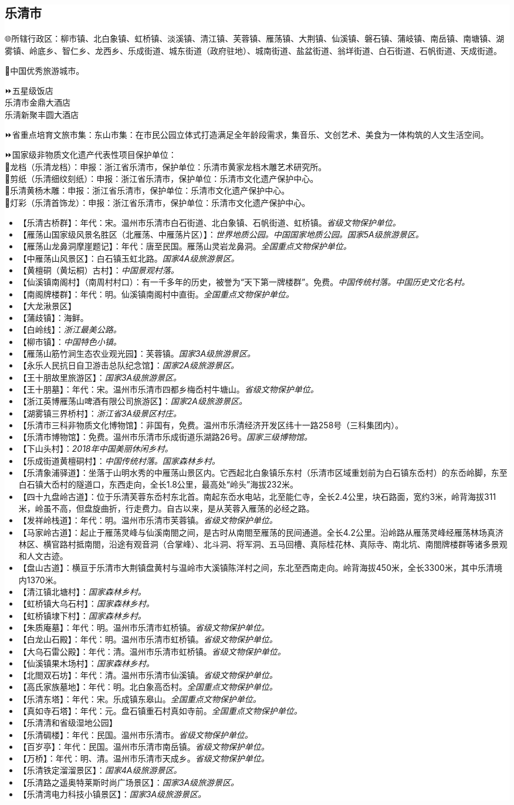 ## 乐清市  
🌐所辖行政区：柳市镇、北白象镇、虹桥镇、淡溪镇、清江镇、芙蓉镇、雁荡镇、大荆镇、仙溪镇、磐石镇、蒲岐镇、南岳镇、南塘镇、湖雾镇、岭底乡、智仁乡、龙西乡、乐成街道、城东街道（政府驻地）、城南街道、盐盆街道、翁垟街道、白石街道、石帆街道、天成街道。  

🏅中国优秀旅游城市。  

⏩五星级饭店  
乐清市金鼎大酒店  
乐淸新聚丰圆大酒店  

⏩省重点培育文旅市集：东山市集：在市民公园立体式打造满足全年龄段需求，集音乐、文创艺术、美食为一体构筑的人文生活空间。  

⏩国家级非物质文化遗产代表性项目保护单位：  
🔸龙档（乐清龙档）：申报：浙江省乐清市，保护单位：乐清市黄家龙档木雕艺术研究所。  
🔸剪纸（乐清细纹刻纸）：申报：浙江省乐清市，保护单位：乐清市文化遗产保护中心。  
🔸乐清黄杨木雕：申报：浙江省乐清市，保护单位：乐清市文化遗产保护中心。  
🔸灯彩（乐清首饰龙）：申报：浙江省乐清市，保护单位：乐清市文化遗产保护中心。  

* 【乐清古桥群】：年代：宋。温州市乐清市白石街道、北白象镇、石帆街道、虹桥镇。*省级文物保护单位。*  
* 【雁荡山国家级风景名胜区（北雁荡、中雁荡片区）】：*世界地质公园。中国国家地质公园。国家5A级旅游景区。*  
* 【雁荡山龙鼻洞摩崖题记】：年代：唐至民国。雁荡山灵岩龙鼻洞。*全国重点文物保护单位。*  
* 【中雁荡山风景区】：白石镇玉虹北路。*国家4A级旅游景区。*  
* 【黄檀硐（黄坛桐）古村】：*中国景观村落。*  
* 【仙溪镇南阁村】（南周村村口）：有一千多年的历史，被誉为“天下第一牌楼群”。免费。*中国传统村落。中国历史文化名村。*  
* 【南阁牌楼群】：年代：明。仙溪镇南阁村中直街。*全国重点文物保护单位。*  
* 【大龙湫景区】  
* 【蒲歧镇】：海鲜。  
* 【白岭线】：*浙江最美公路。*  
* 【柳市镇】：*中国特色小镇。*  
* 【雁荡山筋竹涧生态农业观光园】：芙蓉镇。*国家3A级旅游景区。*  
* 【永乐人民抗日自卫游击总队纪念馆】：*国家2A级旅游景区。*  
* 【王十朋故里旅游区】：*国家3A级旅游景区。*  
* 【王十朋墓】：年代：宋。温州市乐清市四都乡梅岙村牛塘山。*省级文物保护单位。*  
* 【浙江英博雁荡山啤酒有限公司旅游区】：*国家2A级旅游景区。*  
* 【湖雾镇三界桥村】：*浙江省3A级景区村庄。*  
* 【乐清市三科非物质文化博物馆】：非国有，免费。温州市乐清经济开发区纬十一路258号（三科集团内）。  
* 【乐清市博物馆】：免费。温州市乐清市乐成街道乐湖路26号。*国家三级博物馆。*  
* 【下山头村】：*2018年中国美丽休闲乡村。*  
* 【乐成街道黄檀硐村】：*中国传统村落。国家森林乡村。*  
* 【乐清象浦驿道】：坐落于山明水秀的中雁荡山景区内。它西起北白象镇乐东村（乐清市区域重划前为白石镇东岙村）的东岙岭脚，东至白石镇大岙村的隧道口，东西走向，全长1.8公里，最高处“岭头”海拔232米。  
* 【四十九盘岭古道】：位于乐清芙蓉东岙村东北首。南起东岙水电站，北至能仁寺，全长2.4公里，块石路面，宽约3米，岭背海拔311米，岭虽不高，但盘旋曲折，行走费力。自古以来，是从芙蓉入雁荡的必经之路。  
* 【发祥岭栈道】：年代：明。温州市乐清市芙蓉镇。*省级文物保护单位。*  
* 【马家岭古道】：起止于雁荡灵峰与仙溪南閤之间，是古时从南閤至雁荡的民间通道。全长4.2公里。沿岭路从雁荡灵峰经雁荡林场真济林区、横官路村抵南閤，沿途有观音洞（合掌峰）、北斗洞、将军洞、五马回槽、真际桂花林、真际寺、南北坑、南閤牌楼群等诸多景观和人文古迹。  
* 【盘山古道】：横亘于乐清市大荆镇盘黄村与温岭市大溪镇陈洋村之间，东北至西南走向。岭背海拔450米，全长3300米，其中乐清境内1370米。  
* 【清江镇北塘村】：*国家森林乡村。*  
* 【虹桥镇大乌石村】：*国家森林乡村。*  
* 【虹桥镇埭下村】：*国家森林乡村。*  
* 【朱质庵墓】：年代：明。温州市乐清市虹桥镇。*省级文物保护单位。*  
* 【白龙山石殿】：年代：明。温州市乐清市虹桥镇。*省级文物保护单位。*  
* 【大乌石雷公殿】：年代：清。温州市乐清市虹桥镇。*省级文物保护单位。*  
* 【仙溪镇果木场村】：*国家森林乡村。*  
* 【北閤双石坊】：年代：清。温州市乐清市仙溪镇。*省级文物保护单位。*  
* 【高氏家族墓地】：年代：明。北白象高岙村。*全国重点文物保护单位。*  
* 【乐清东塔】：年代：宋。乐成镇东皋山。*全国重点文物保护单位。*  
* 【真如寺石塔】：年代：元。盘石镇重石村真如寺前。*全国重点文物保护单位。*  
* 【乐清清和省级湿地公园】  
* 【乐清碉楼】：年代：民国。温州市乐清市。*省级文物保护单位。*  
* 【百岁亭】：年代：民国。温州市乐清市南岳镇。*省级文物保护单位。*  
* 【万桥】：年代：明、清。温州市乐清市天成乡。*省级文物保护单位。*  
* 【乐清铁定溜溜景区】：*国家4A级旅游景区。*  
* 【乐清路之遥奥特莱斯时尚广场景区】：*国家3A级旅游景区。*  
* 【乐清湾电力科技小镇景区】：*国家3A级旅游景区。*  